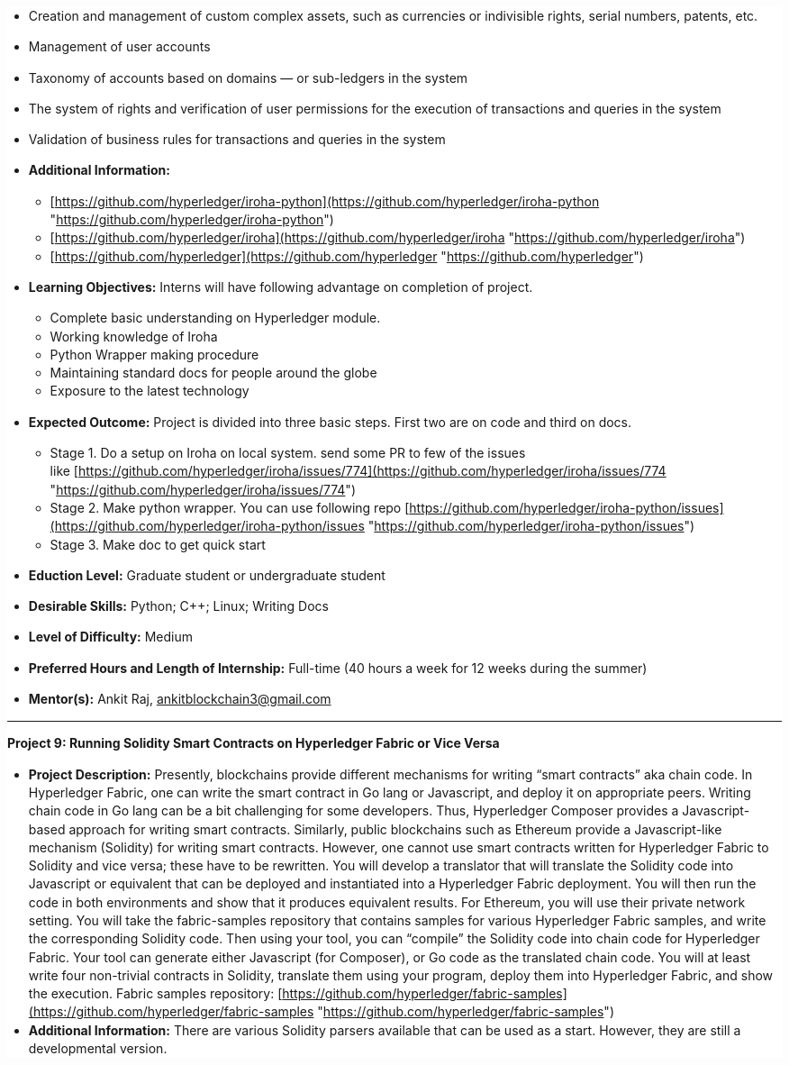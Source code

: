   - Creation and management of custom complex assets, such as currencies or indivisible rights, serial numbers, patents, etc.
  - Management of user accounts
  - Taxonomy of accounts based on domains — or sub-ledgers in the system
  - The system of rights and verification of user permissions for the execution of transactions and queries in the system
  - Validation of business rules for transactions and queries in the system
- **Additional Information:**
  
  - [https://github.com/hyperledger/iroha-python](https://github.com/hyperledger/iroha-python "https://github.com/hyperledger/iroha-python")
  - [https://github.com/hyperledger/iroha](https://github.com/hyperledger/iroha "https://github.com/hyperledger/iroha")
  - [https://github.com/hyperledger](https://github.com/hyperledger "https://github.com/hyperledger")
- **Learning Objectives:** Interns will have following advantage on completion of project.
  
  - Complete basic understanding on Hyperledger module.
  - Working knowledge of Iroha
  - Python Wrapper making procedure
  - Maintaining standard docs for people around the globe
  - Exposure to the latest technology
- **Expected Outcome:** Project is divided into three basic steps. First two are on code and third on docs.
  
  - Stage 1. Do a setup on Iroha on local system. send some PR to few of the issues like [https://github.com/hyperledger/iroha/issues/774](https://github.com/hyperledger/iroha/issues/774 "https://github.com/hyperledger/iroha/issues/774")
  - Stage 2. Make python wrapper. You can use following repo [https://github.com/hyperledger/iroha-python/issues](https://github.com/hyperledger/iroha-python/issues "https://github.com/hyperledger/iroha-python/issues")
  - Stage 3. Make doc to get quick start
- **Eduction Level:** Graduate student or undergraduate student
- **Desirable Skills:** Python; C++; Linux; Writing Docs
- **Level of Difficulty:** Medium
- **Preferred Hours and Length of Internship:** Full-time (40 hours a week for 12 weeks during the summer)
- **Mentor(s):** Ankit Raj, [ankitblockchain3@gmail.com](mailto:ankitblockchain3@gmail.com)

* * *

**Project 9: Running Solidity Smart Contracts on Hyperledger Fabric or Vice Versa**

- **Project Description:** Presently, blockchains provide different mechanisms for writing “smart contracts” aka chain code. In Hyperledger Fabric, one can write the smart contract in Go lang or Javascript, and deploy it on appropriate peers. Writing chain code in Go lang can be a bit challenging for some developers. Thus, Hyperledger Composer provides a Javascript-based approach for writing smart contracts. Similarly, public blockchains such as Ethereum provide a Javascript-like mechanism (Solidity) for writing smart contracts. However, one cannot use smart contracts written for Hyperledger Fabric to Solidity and vice versa; these have to be rewritten. You will develop a translator that will translate the Solidity code into Javascript or equivalent that can be deployed and instantiated into a Hyperledger Fabric deployment. You will then run the code in both environments and show that it produces equivalent results. For Ethereum, you will use their private network setting. You will take the fabric-samples repository that contains samples for various Hyperledger Fabric samples, and write the corresponding Solidity code. Then using your tool, you can “compile” the Solidity code into chain code for Hyperledger Fabric. Your tool can generate either Javascript (for Composer), or Go code as the translated chain code. You will at least write four non-trivial contracts in Solidity, translate them using your program, deploy them into Hyperledger Fabric, and show the execution. Fabric samples repository: [https://github.com/hyperledger/fabric-samples](https://github.com/hyperledger/fabric-samples "https://github.com/hyperledger/fabric-samples")
- **Additional Information:** There are various Solidity parsers available that can be used as a start. However, they are still a developmental version.
  